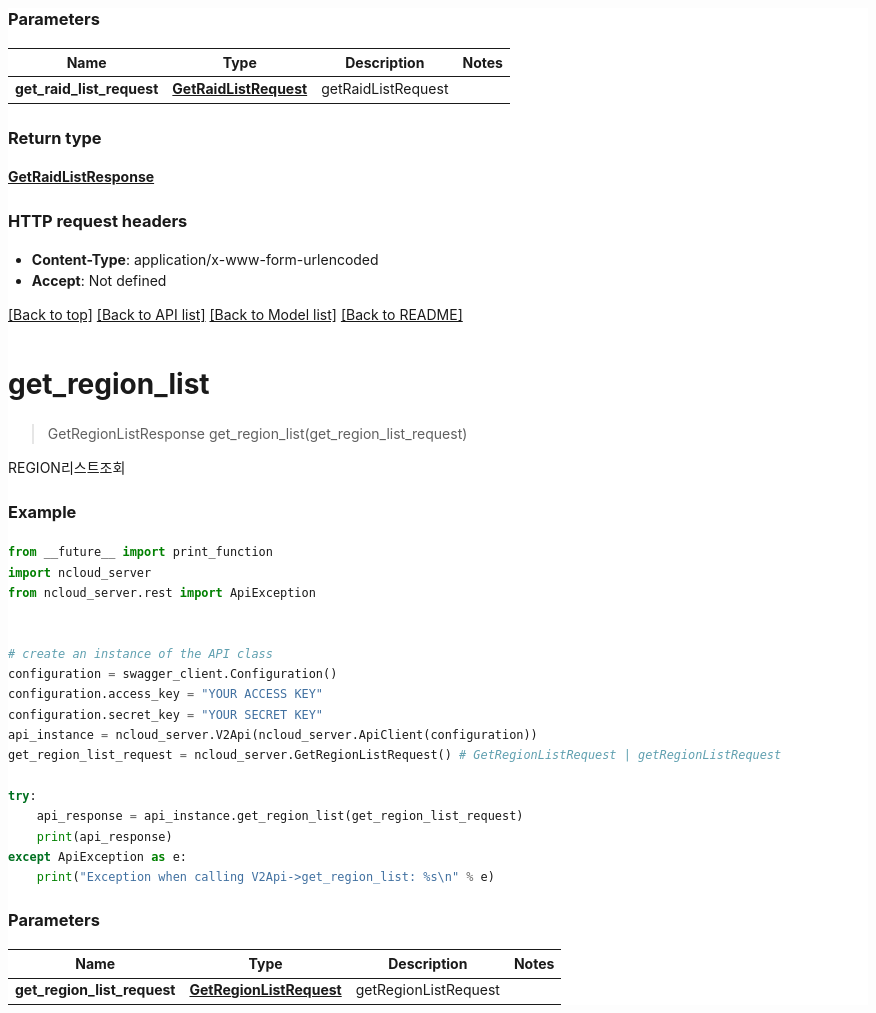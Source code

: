 ### Parameters

Name | Type | Description  | Notes
------------- | ------------- | ------------- | -------------
 **get_raid_list_request** | [**GetRaidListRequest**](GetRaidListRequest.md)| getRaidListRequest | 

### Return type

[**GetRaidListResponse**](GetRaidListResponse.md)

### HTTP request headers

 - **Content-Type**: application/x-www-form-urlencoded
 - **Accept**: Not defined

[[Back to top]](#) [[Back to API list]](../README.md#documentation-for-api-endpoints) [[Back to Model list]](../README.md#documentation-for-models) [[Back to README]](../README.md)

# **get_region_list**
> GetRegionListResponse get_region_list(get_region_list_request)



REGION리스트조회

### Example
```python
from __future__ import print_function
import ncloud_server
from ncloud_server.rest import ApiException


# create an instance of the API class
configuration = swagger_client.Configuration()
configuration.access_key = "YOUR ACCESS KEY"
configuration.secret_key = "YOUR SECRET KEY"
api_instance = ncloud_server.V2Api(ncloud_server.ApiClient(configuration))
get_region_list_request = ncloud_server.GetRegionListRequest() # GetRegionListRequest | getRegionListRequest

try:
    api_response = api_instance.get_region_list(get_region_list_request)
    print(api_response)
except ApiException as e:
    print("Exception when calling V2Api->get_region_list: %s\n" % e)
```

### Parameters

Name | Type | Description  | Notes
------------- | ------------- | ------------- | -------------
 **get_region_list_request** | [**GetRegionListRequest**](GetRegionListRequest.md)| getRegionListRequest | 
